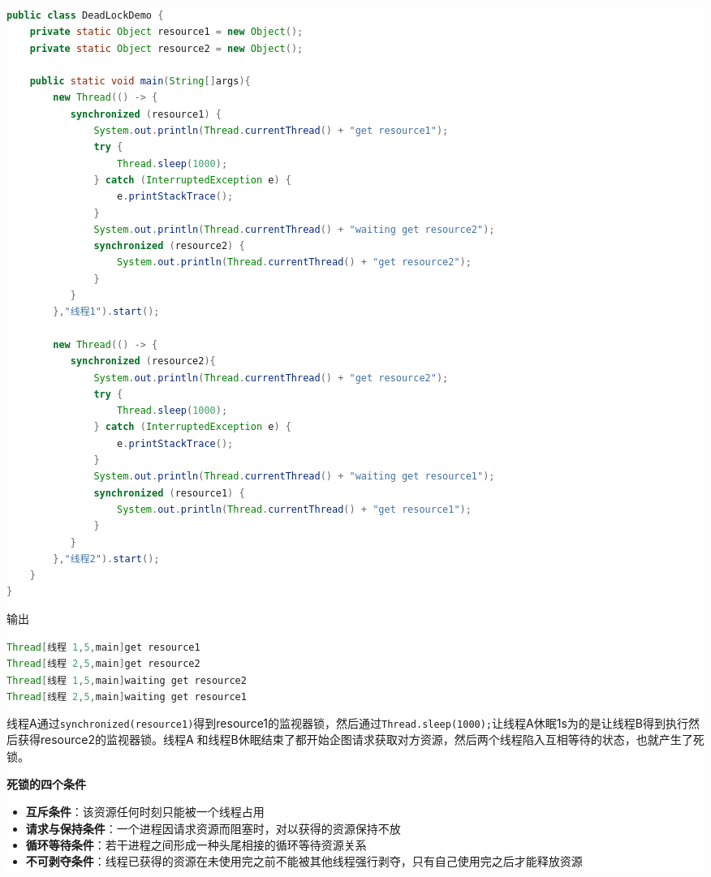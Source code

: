 ```java
public class DeadLockDemo {
    private static Object resource1 = new Object();
    private static Object resource2 = new Object();

    public static void main(String[]args){
        new Thread(() -> {
           synchronized (resource1) {
               System.out.println(Thread.currentThread() + "get resource1");
               try {
                   Thread.sleep(1000);
               } catch (InterruptedException e) {
                   e.printStackTrace();
               }
               System.out.println(Thread.currentThread() + "waiting get resource2");
               synchronized (resource2) {
                   System.out.println(Thread.currentThread() + "get resource2");
               }
           }
        },"线程1").start();

        new Thread(() -> {
           synchronized (resource2){
               System.out.println(Thread.currentThread() + "get resource2");
               try {
                   Thread.sleep(1000);
               } catch (InterruptedException e) {
                   e.printStackTrace();
               }
               System.out.println(Thread.currentThread() + "waiting get resource1");
               synchronized (resource1) {
                   System.out.println(Thread.currentThread() + "get resource1");
               }
           }
        },"线程2").start();
    }
}
```
输出
```java
Thread[线程 1,5,main]get resource1
Thread[线程 2,5,main]get resource2
Thread[线程 1,5,main]waiting get resource2
Thread[线程 2,5,main]waiting get resource1
```
线程A通过`synchronized(resource1)`得到resource1的监视器锁，然后通过`Thread.sleep(1000);`让线程A休眠1s为的是让线程B得到执行然后获得resource2的监视器锁。线程A 和线程B休眠结束了都开始企图请求获取对方资源，然后两个线程陷入互相等待的状态，也就产生了死锁。

**死锁的四个条件**
- **互斥条件**：该资源任何时刻只能被一个线程占用
- **请求与保持条件**：一个进程因请求资源而阻塞时，对以获得的资源保持不放
- **循环等待条件**：若干进程之间形成一种头尾相接的循环等待资源关系
- **不可剥夺条件**：线程已获得的资源在未使用完之前不能被其他线程强行剥夺，只有自己使用完之后才能释放资源
